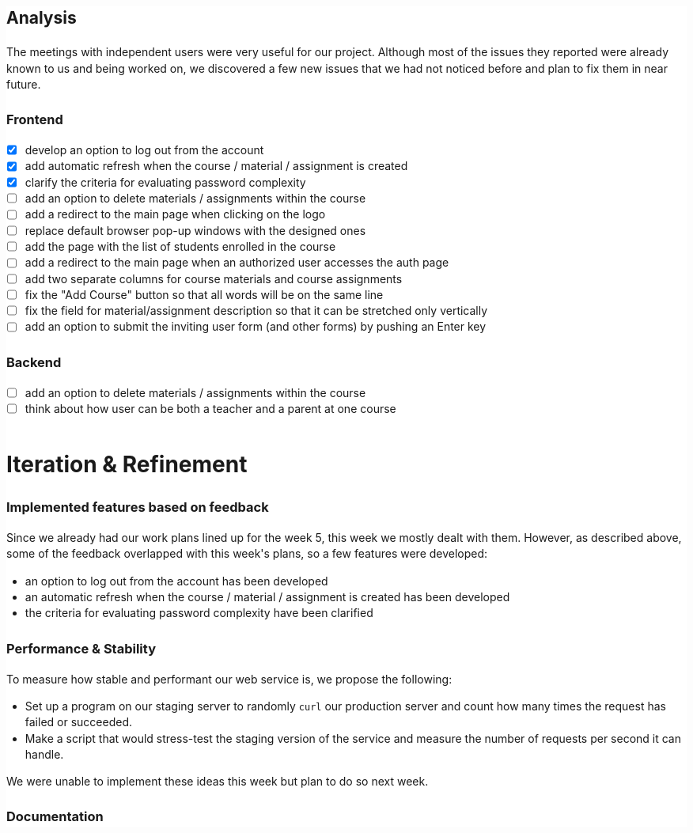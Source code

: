 ## Analysis

The meetings with independent users were very useful for our project. Although most of the issues they reported were already known to us and being worked on, we discovered a few new issues that we had not noticed before and plan to fix them in near future.

### Frontend



- [x] develop an option to log out from the account
- [x] add automatic refresh when the course / material / assignment is created
- [x] clarify the criteria for evaluating password complexity
- [ ] add an option to delete materials / assignments within the course
- [ ] add a redirect to the main page when clicking on the logo
- [ ] replace default browser pop-up windows with the designed ones
- [ ] add the page with the list of students enrolled in the course
- [ ] add a redirect to the main page when an authorized user accesses the auth page
- [ ] add two separate columns for course materials and course assignments
- [ ] fix the "Add Course" button so that all words will be on the same line
- [ ] fix the field for material/assignment description so that it can be stretched only vertically
- [ ] add an option to submit the inviting user form (and other forms) by pushing an Enter key

### Backend

- [ ] add an option to delete materials / assignments within the course
- [ ] think about how user can be both a teacher and a parent at one course

# Iteration & Refinement

### Implemented features based on feedback

Since we already had our work plans lined up for the week 5, this week we mostly dealt with them. However, as described above, some of the feedback overlapped with this week's plans, so a few features were developed:
- an option to log out from the account has been developed
- an automatic refresh when the course / material / assignment is created has been developed
- the criteria for evaluating password complexity have been clarified

### Performance & Stability

To measure how stable and performant our web service is, we propose the following:

- Set up a program on our staging server to randomly `curl` our production server and count how many times the request has failed or succeeded.
- Make a script that would stress-test the staging version of the service and measure the number of requests per second it can handle.

We were unable to implement these ideas this week but plan to do so next week.


### Documentation
